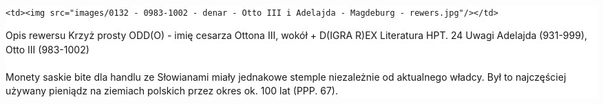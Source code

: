     <td><img src="images/0132 - 0983-1002 - denar - Otto III i Adelajda - Magdeburg - rewers.jpg"/></td>
  </tr>
  <tr>
    <th>Opis rewersu</th>
    <td>Krzyż prosty ODD(O) - imię cesarza Ottona III, wokół + D(IGRA R)EX</td>
  </tr>
  <tr>
    <th>Literatura</th>
    <td>HPT. 24</td>
  </tr>
  <tr>
    <th>Uwagi</th>
    <td>Adelajda (931-999), Otto III (983-1002) <br /><br />Monety saskie bite dla handlu ze Słowianami miały jednakowe stemple niezależnie od aktualnego władcy. Był to najczęściej używany pieniądz na ziemiach polskich przez okres ok. 100 lat (PPP. 67).</td>
  </tr>
</table>
